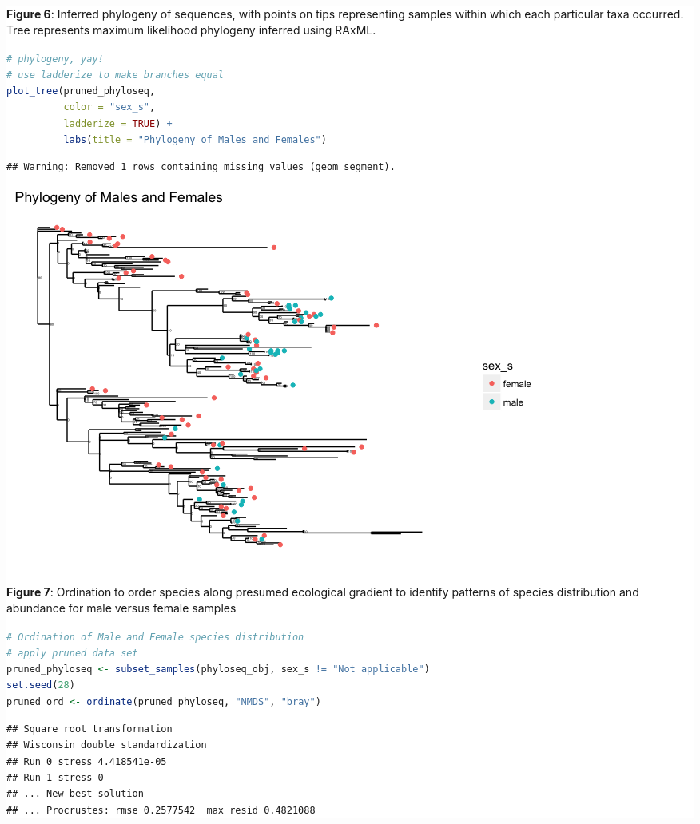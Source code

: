 **Figure 6**: Inferred phylogeny of sequences, with points on tips representing samples within which each particular taxa occurred. Tree represents maximum likelihood phylogeny inferred using RAxML.

``` r
# phylogeny, yay!
# use ladderize to make branches equal
plot_tree(pruned_phyloseq,
          color = "sex_s",
          ladderize = TRUE) +
          labs(title = "Phylogeny of Males and Females")
```

    ## Warning: Removed 1 rows containing missing values (geom_segment).

![](Analysis_Report_01_amplicons_files/figure-markdown_github-ascii_identifiers/example-phyloseq-plot-2-1.png)

**Figure 7**: Ordination to order species along presumed ecological gradient to identify patterns of species distribution and abundance for male versus female samples

``` r
# Ordination of Male and Female species distribution
# apply pruned data set 
pruned_phyloseq <- subset_samples(phyloseq_obj, sex_s != "Not applicable")
set.seed(28)
pruned_ord <- ordinate(pruned_phyloseq, "NMDS", "bray")
```

    ## Square root transformation
    ## Wisconsin double standardization
    ## Run 0 stress 4.418541e-05 
    ## Run 1 stress 0 
    ## ... New best solution
    ## ... Procrustes: rmse 0.2577542  max resid 0.4821088 